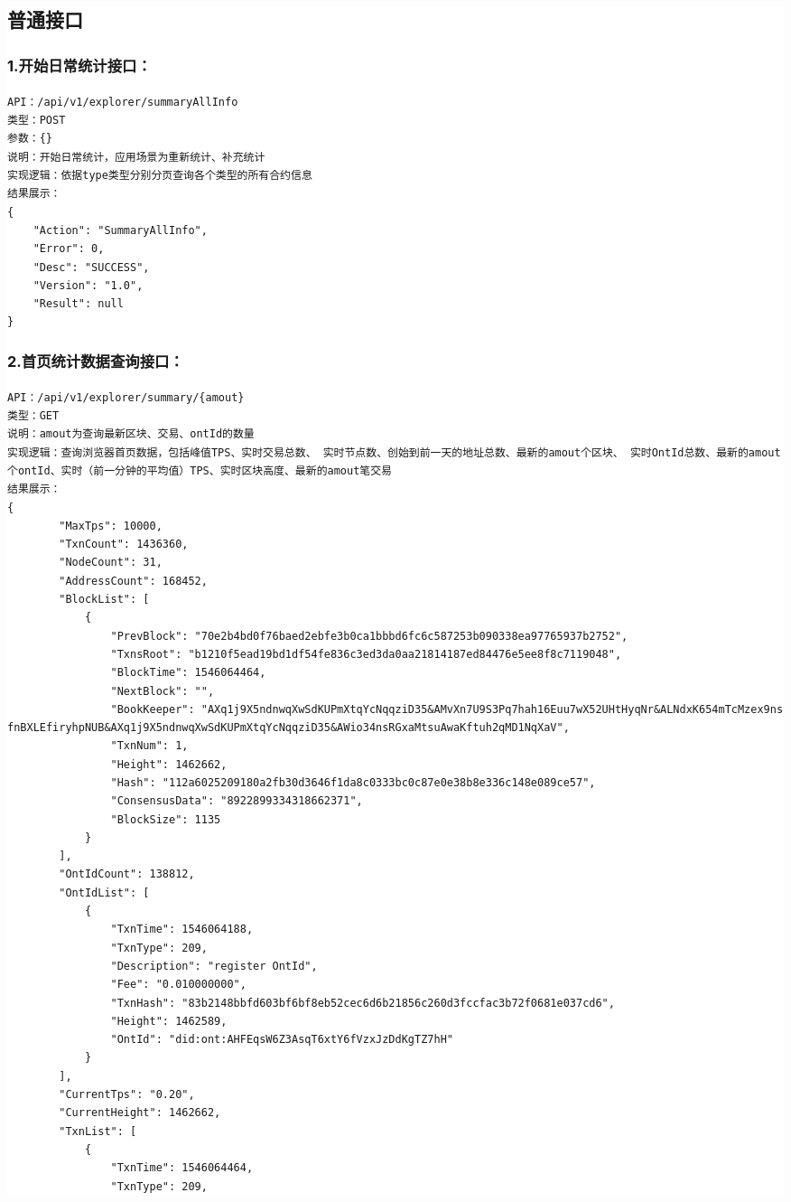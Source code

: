 ## 普通接口
### 1.开始日常统计接口：
    API：/api/v1/explorer/summaryAllInfo
    类型：POST
    参数：{}
    说明：开始日常统计，应用场景为重新统计、补充统计
    实现逻辑：依据type类型分别分页查询各个类型的所有合约信息
    结果展示：
    {
        "Action": "SummaryAllInfo",
        "Error": 0,
        "Desc": "SUCCESS",
        "Version": "1.0",
        "Result": null
    }

### 2.首页统计数据查询接口：
    API：/api/v1/explorer/summary/{amout}
    类型：GET
    说明：amout为查询最新区块、交易、ontId的数量
    实现逻辑：查询浏览器首页数据，包括峰值TPS、实时交易总数、 实时节点数、创始到前一天的地址总数、最新的amout个区块、 实时OntId总数、最新的amout个ontId、实时（前一分钟的平均值）TPS、实时区块高度、最新的amout笔交易
    结果展示：
    {
            "MaxTps": 10000,
            "TxnCount": 1436360,
            "NodeCount": 31,
            "AddressCount": 168452,
            "BlockList": [
                {
                    "PrevBlock": "70e2b4bd0f76baed2ebfe3b0ca1bbbd6fc6c587253b090338ea97765937b2752",
                    "TxnsRoot": "b1210f5ead19bd1df54fe836c3ed3da0aa21814187ed84476e5ee8f8c7119048",
                    "BlockTime": 1546064464,
                    "NextBlock": "",
                    "BookKeeper": "AXq1j9X5ndnwqXwSdKUPmXtqYcNqqziD35&AMvXn7U9S3Pq7hah16Euu7wX52UHtHyqNr&ALNdxK654mTcMzex9nsfnBXLEfiryhpNUB&AXq1j9X5ndnwqXwSdKUPmXtqYcNqqziD35&AWio34nsRGxaMtsuAwaKftuh2qMD1NqXaV",
                    "TxnNum": 1,
                    "Height": 1462662,
                    "Hash": "112a6025209180a2fb30d3646f1da8c0333bc0c87e0e38b8e336c148e089ce57",
                    "ConsensusData": "8922899334318662371",
                    "BlockSize": 1135
                }
            ],
            "OntIdCount": 138812,
            "OntIdList": [
                {
                    "TxnTime": 1546064188,
                    "TxnType": 209,
                    "Description": "register OntId",
                    "Fee": "0.010000000",
                    "TxnHash": "83b2148bbfd603bf6bf8eb52cec6d6b21856c260d3fccfac3b72f0681e037cd6",
                    "Height": 1462589,
                    "OntId": "did:ont:AHFEqsW6Z3AsqT6xtY6fVzxJzDdKgTZ7hH"
                }
            ],
            "CurrentTps": "0.20",
            "CurrentHeight": 1462662,
            "TxnList": [
                {
                    "TxnTime": 1546064464,
                    "TxnType": 209,